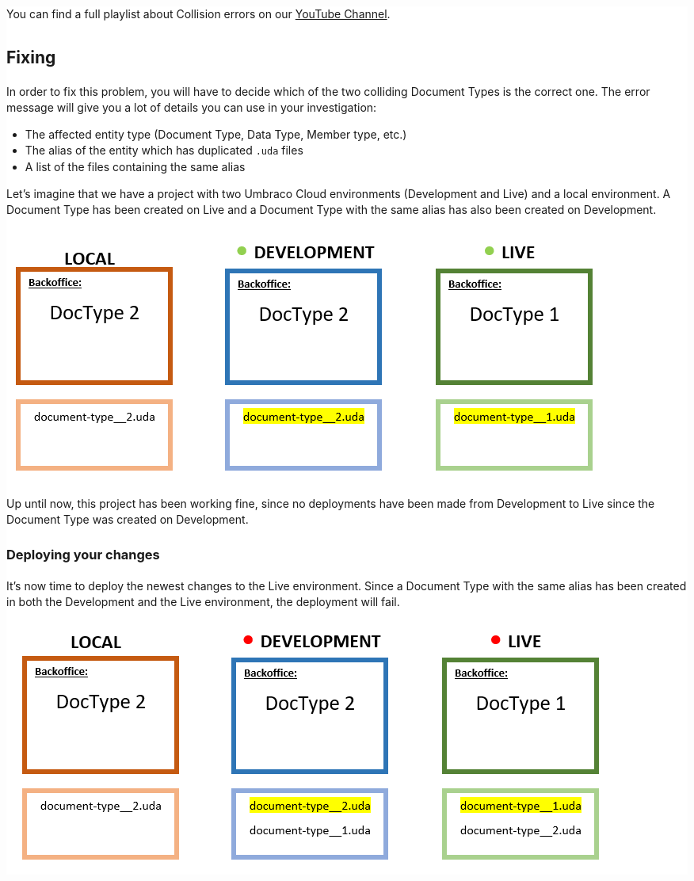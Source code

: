 <iframe width="800" height="450" src="https://www.youtube.com/embed/S8tOVxKkqw8?rel=0" frameborder="0" allow="autoplay; encrypted-media" allowfullscreen></iframe>

You can find a full playlist about Collision errors on our [YouTube Channel](https://www.youtube.com/playlist?list=PLG_nqaT-rbpzgBQkZtRrdzIpeFbRNvO0E).

## Fixing

In order to fix this problem, you will have to decide which of the two colliding Document Types is the correct one. The error message will give you a lot of details you can use in your investigation:

  * The affected entity type (Document Type, Data Type, Member type, etc.)
  * The alias of the entity which has duplicated `.uda` files
  * A list of the files containing the same alias

Let’s imagine that we have a project with two Umbraco Cloud environments (Development and Live) and a local environment. A Document Type has been created on Live and a Document Type with the same alias has also been created on Development. 

![Before extraction error](images/visualization1.png)

Up until now, this project has been working fine, since no deployments have been made from Development to Live since the Document Type was created on Development.

### Deploying your changes

It’s now time to deploy the newest changes to the Live environment. Since a Document Type with the same alias has been created in both the Development and the Live environment, the deployment will fail.

![After extraction error](images/visualization2.png)
